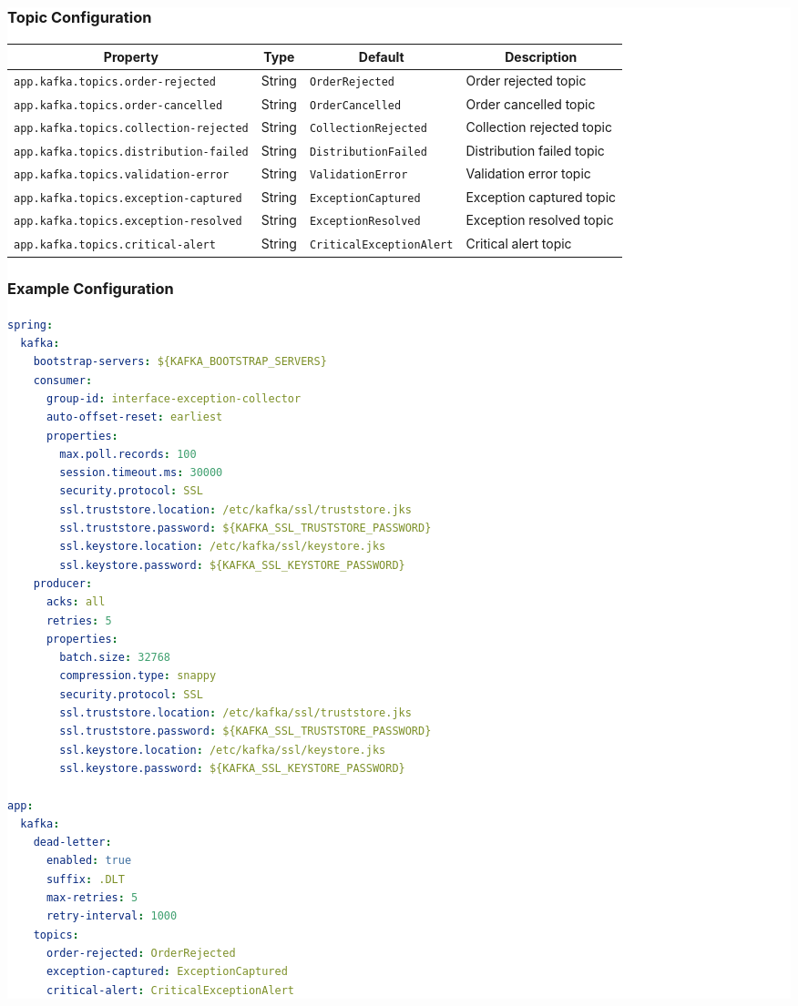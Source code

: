 ### Topic Configuration

| Property | Type | Default | Description |
|----------|------|---------|-------------|
| `app.kafka.topics.order-rejected` | String | `OrderRejected` | Order rejected topic |
| `app.kafka.topics.order-cancelled` | String | `OrderCancelled` | Order cancelled topic |
| `app.kafka.topics.collection-rejected` | String | `CollectionRejected` | Collection rejected topic |
| `app.kafka.topics.distribution-failed` | String | `DistributionFailed` | Distribution failed topic |
| `app.kafka.topics.validation-error` | String | `ValidationError` | Validation error topic |
| `app.kafka.topics.exception-captured` | String | `ExceptionCaptured` | Exception captured topic |
| `app.kafka.topics.exception-resolved` | String | `ExceptionResolved` | Exception resolved topic |
| `app.kafka.topics.critical-alert` | String | `CriticalExceptionAlert` | Critical alert topic |

### Example Configuration

```yaml
spring:
  kafka:
    bootstrap-servers: ${KAFKA_BOOTSTRAP_SERVERS}
    consumer:
      group-id: interface-exception-collector
      auto-offset-reset: earliest
      properties:
        max.poll.records: 100
        session.timeout.ms: 30000
        security.protocol: SSL
        ssl.truststore.location: /etc/kafka/ssl/truststore.jks
        ssl.truststore.password: ${KAFKA_SSL_TRUSTSTORE_PASSWORD}
        ssl.keystore.location: /etc/kafka/ssl/keystore.jks
        ssl.keystore.password: ${KAFKA_SSL_KEYSTORE_PASSWORD}
    producer:
      acks: all
      retries: 5
      properties:
        batch.size: 32768
        compression.type: snappy
        security.protocol: SSL
        ssl.truststore.location: /etc/kafka/ssl/truststore.jks
        ssl.truststore.password: ${KAFKA_SSL_TRUSTSTORE_PASSWORD}
        ssl.keystore.location: /etc/kafka/ssl/keystore.jks
        ssl.keystore.password: ${KAFKA_SSL_KEYSTORE_PASSWORD}

app:
  kafka:
    dead-letter:
      enabled: true
      suffix: .DLT
      max-retries: 5
      retry-interval: 1000
    topics:
      order-rejected: OrderRejected
      exception-captured: ExceptionCaptured
      critical-alert: CriticalExceptionAlert
```
